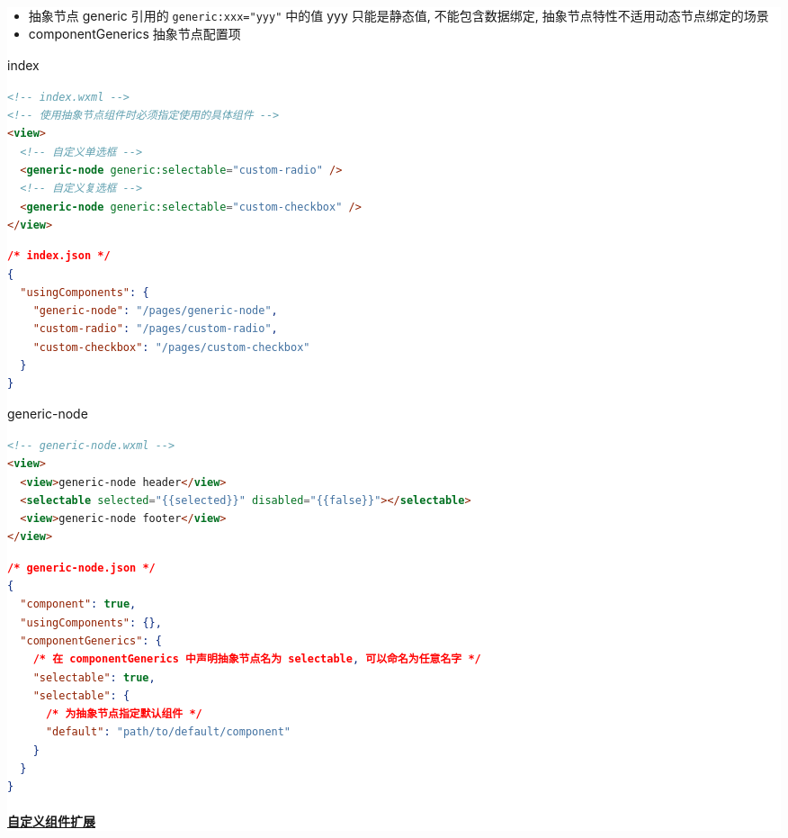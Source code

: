 - 抽象节点 generic 引用的 `generic:xxx="yyy"` 中的值 yyy 只能是静态值, 不能包含数据绑定, 抽象节点特性不适用动态节点绑定的场景
- componentGenerics 抽象节点配置项

index

```html
<!-- index.wxml -->
<!-- 使用抽象节点组件时必须指定使用的具体组件 -->
<view>
  <!-- 自定义单选框 -->
  <generic-node generic:selectable="custom-radio" />
  <!-- 自定义复选框 -->
  <generic-node generic:selectable="custom-checkbox" />
</view>
```

```json
/* index.json */
{
  "usingComponents": {
    "generic-node": "/pages/generic-node",
    "custom-radio": "/pages/custom-radio",
    "custom-checkbox": "/pages/custom-checkbox"
  }
}
```

generic-node

```html
<!-- generic-node.wxml -->
<view>
  <view>generic-node header</view>
  <selectable selected="{{selected}}" disabled="{{false}}"></selectable>
  <view>generic-node footer</view>
</view>
```

```json
/* generic-node.json */
{
  "component": true,
  "usingComponents": {},
  "componentGenerics": {
    /* 在 componentGenerics 中声明抽象节点名为 selectable, 可以命名为任意名字 */
    "selectable": true,
    "selectable": {
      /* 为抽象节点指定默认组件 */
      "default": "path/to/default/component"
    }
  }
}
```

#### [自定义组件扩展](https://developers.weixin.qq.com/miniprogram/dev/framework/custom-component/extend.html)
